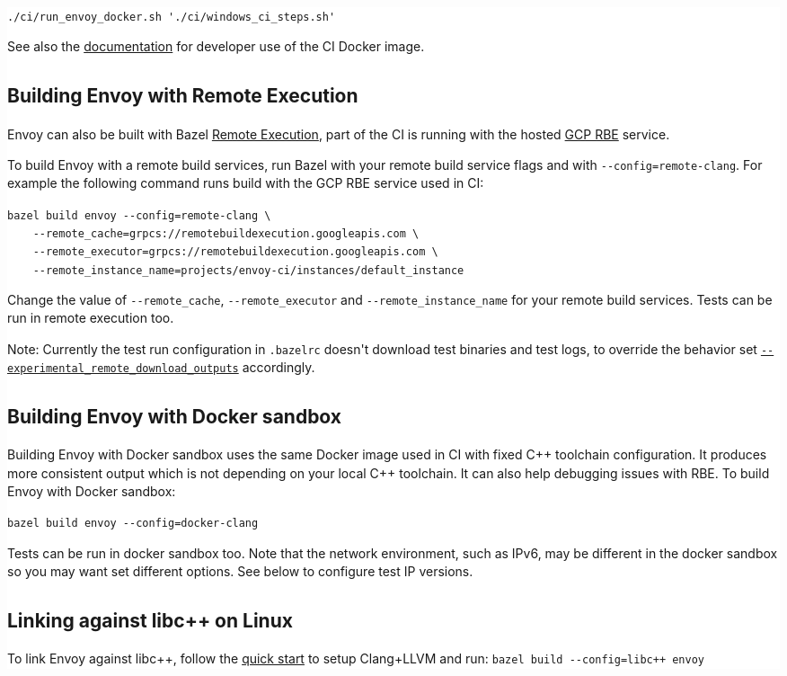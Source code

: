 ```
./ci/run_envoy_docker.sh './ci/windows_ci_steps.sh'
```

See also the [documentation](https://github.com/envoyproxy/envoy/tree/main/ci)
for developer use of the CI Docker image.

## Building Envoy with Remote Execution

Envoy can also be built with Bazel
[Remote Execution](https://docs.bazel.build/versions/master/remote-execution.html),
part of the CI is running with the hosted
[GCP RBE](https://blog.bazel.build/2018/10/05/remote-build-execution.html)
service.

To build Envoy with a remote build services, run Bazel with your remote build
service flags and with `--config=remote-clang`. For example the following
command runs build with the GCP RBE service used in CI:

```
bazel build envoy --config=remote-clang \
    --remote_cache=grpcs://remotebuildexecution.googleapis.com \
    --remote_executor=grpcs://remotebuildexecution.googleapis.com \
    --remote_instance_name=projects/envoy-ci/instances/default_instance
```

Change the value of `--remote_cache`, `--remote_executor` and
`--remote_instance_name` for your remote build services. Tests can be run in
remote execution too.

Note: Currently the test run configuration in `.bazelrc` doesn't download test
binaries and test logs, to override the behavior set
[`--experimental_remote_download_outputs`](https://docs.bazel.build/versions/master/command-line-reference.html#flag--experimental_remote_download_outputs)
accordingly.

## Building Envoy with Docker sandbox

Building Envoy with Docker sandbox uses the same Docker image used in CI with
fixed C++ toolchain configuration. It produces more consistent output which is
not depending on your local C++ toolchain. It can also help debugging issues
with RBE. To build Envoy with Docker sandbox:

```
bazel build envoy --config=docker-clang
```

Tests can be run in docker sandbox too. Note that the network environment, such
as IPv6, may be different in the docker sandbox so you may want set different
options. See below to configure test IP versions.

## Linking against libc++ on Linux

To link Envoy against libc++, follow the
[quick start](#quick-start-bazel-build-for-developers) to setup Clang+LLVM and
run: `bazel build --config=libc++ envoy`
